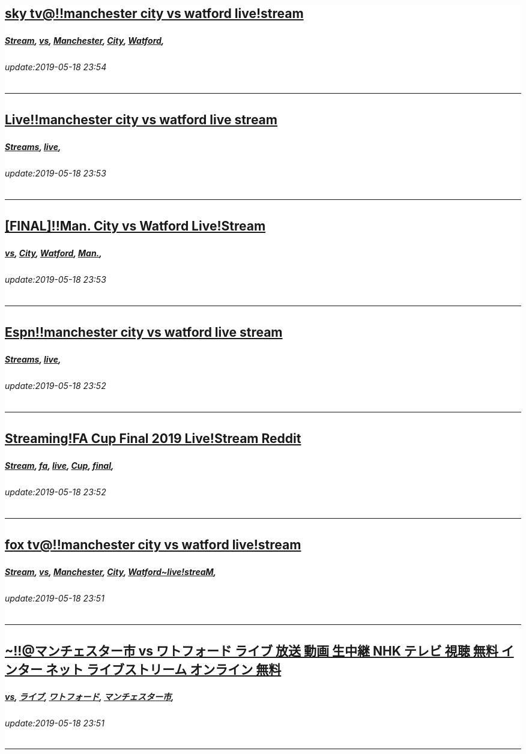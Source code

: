 ## [sky tv@!!manchester city vs watford live!stream](https://qiita.com/dfdfdfwww/items/2deb838e317df2326d1c)
##### [Stream](https://qiita.com/tags/Stream), [vs](https://qiita.com/tags/vs), [Manchester](https://qiita.com/tags/Manchester), [City](https://qiita.com/tags/City), [Watford](https://qiita.com/tags/Watford), 
###### update:2019-05-18 23:54
---
## [Live!!manchester city vs watford live stream](https://qiita.com/srsajol214/items/9aef5ab3fb03f16c6ac2)
##### [Streams](https://qiita.com/tags/Streams), [live](https://qiita.com/tags/live), 
###### update:2019-05-18 23:53
---
## [[FINAL]!!Man. City vs Watford Live!Stream](https://qiita.com/drgevdsd/items/4382ee1da2da2cdca7d1)
##### [vs](https://qiita.com/tags/vs), [City](https://qiita.com/tags/City), [Watford](https://qiita.com/tags/Watford), [Man.](https://qiita.com/tags/Man.), 
###### update:2019-05-18 23:53
---
## [Espn!!manchester city vs watford live stream](https://qiita.com/srsajol2wt3/items/c023fe3e7406767a1a1b)
##### [Streams](https://qiita.com/tags/Streams), [live](https://qiita.com/tags/live), 
###### update:2019-05-18 23:52
---
## [Streaming!FA Cup Final 2019 Live!Stream Reddit](https://qiita.com/soyodkobir73/items/79086b3543ddb8570e4a)
##### [Stream](https://qiita.com/tags/Stream), [fa](https://qiita.com/tags/fa), [live](https://qiita.com/tags/live), [Cup](https://qiita.com/tags/Cup), [final](https://qiita.com/tags/final), 
###### update:2019-05-18 23:52
---
## [fox tv@!!manchester city vs watford live!stream](https://qiita.com/enamulddesk24/items/0424feaeefacc6782160)
##### [Stream](https://qiita.com/tags/Stream), [vs](https://qiita.com/tags/vs), [Manchester](https://qiita.com/tags/Manchester), [City](https://qiita.com/tags/City), [Watford~live!streaM](https://qiita.com/tags/Watford~live!streaM), 
###### update:2019-05-18 23:51
---
## [~!!@マンチェスター市 vs ワトフォード ライブ 放送 動画 生中継 NHK テレビ 視聴 無料 インター ネット ライブストリーム オンライン 無料](https://qiita.com/dfghdjdj/items/028b06c0b983b44c347d)
##### [vs](https://qiita.com/tags/vs), [ライブ](https://qiita.com/tags/ライブ), [ワトフォード](https://qiita.com/tags/ワトフォード), [マンチェスター市](https://qiita.com/tags/マンチェスター市), 
###### update:2019-05-18 23:51
---